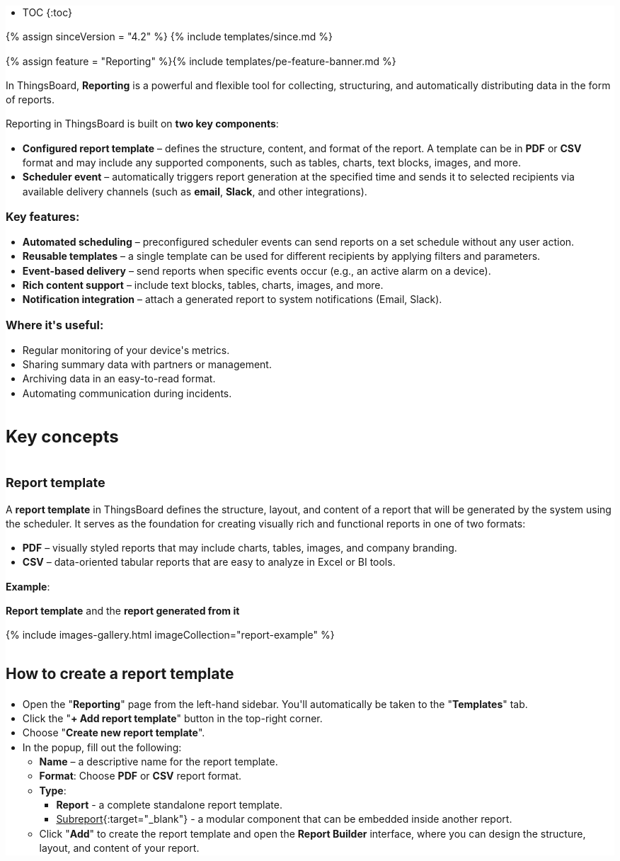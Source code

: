 * TOC
{:toc}

{% assign sinceVersion = "4.2" %}
{% include templates/since.md %}

{% assign feature = "Reporting" %}{% include templates/pe-feature-banner.md %}

In ThingsBoard, **Reporting** is a powerful and flexible tool for collecting, structuring, and automatically distributing data in the form of reports.

Reporting in ThingsBoard is built on **two key components**:
- **Configured report template** – defines the structure, content, and format of the report. A template can be in **PDF** or **CSV** format and may include any supported components, such as tables, charts, text blocks, images, and more.
- **Scheduler event** – automatically triggers report generation at the specified time and sends it to selected recipients via available delivery channels (such as **email**, **Slack**, and other integrations).

<b><font size="3">Key features:</font></b><br>
- **Automated scheduling** – preconfigured scheduler events can send reports on a set schedule without any user action.
- **Reusable templates** – a single template can be used for different recipients by applying filters and parameters.
- **Event-based delivery** – send reports when specific events occur (e.g., an active alarm on a device).
- **Rich content support** – include text blocks, tables, charts, images, and more.
- **Notification integration** – attach a generated report to system notifications (Email, Slack).

<b><font size="3">Where it&#39;s useful:</font></b><br> 
- Regular monitoring of your device&#39;s metrics.
- Sharing summary data with partners or management.
- Archiving data in an easy-to-read format.
- Automating communication during incidents.

<br><b><font size="5">Key concepts</font></b>

<br><b><font size="4">Report template</font></b>

A **report template** in ThingsBoard defines the structure, layout, and content of a report that will be generated by the system using the scheduler. It serves as the foundation for creating visually rich and functional reports in one of two formats:
- **PDF** – visually styled reports that may include charts, tables, images, and company branding.
- **CSV** – data-oriented tabular reports that are easy to analyze in Excel or BI tools.

**Example**:

**Report template** and the **report generated from it**

{% include images-gallery.html imageCollection="report-example" %}

## How to create a report template

- Open the "**Reporting**" page from the left-hand sidebar. You&#39;ll automatically be taken to the "**Templates**" tab.
- Click the "**+ Add report template**" button in the top-right corner.
- Choose "**Create new report template**".
- In the popup, fill out the following:
    - **Name** – a descriptive name for the report template.
    - **Format**: Choose **PDF** or **CSV** report format.
    - **Type**:
        - **Report** - a complete standalone report template.
        - [Subreport](/docs/{{docsPrefix}}user-guide/reporting/subreport/){:target="_blank"} - a modular component that can be embedded inside another report.
    - Click "**Add**" to create the report template and open the **Report Builder** interface, where you can design the structure, layout, and content of your report.
